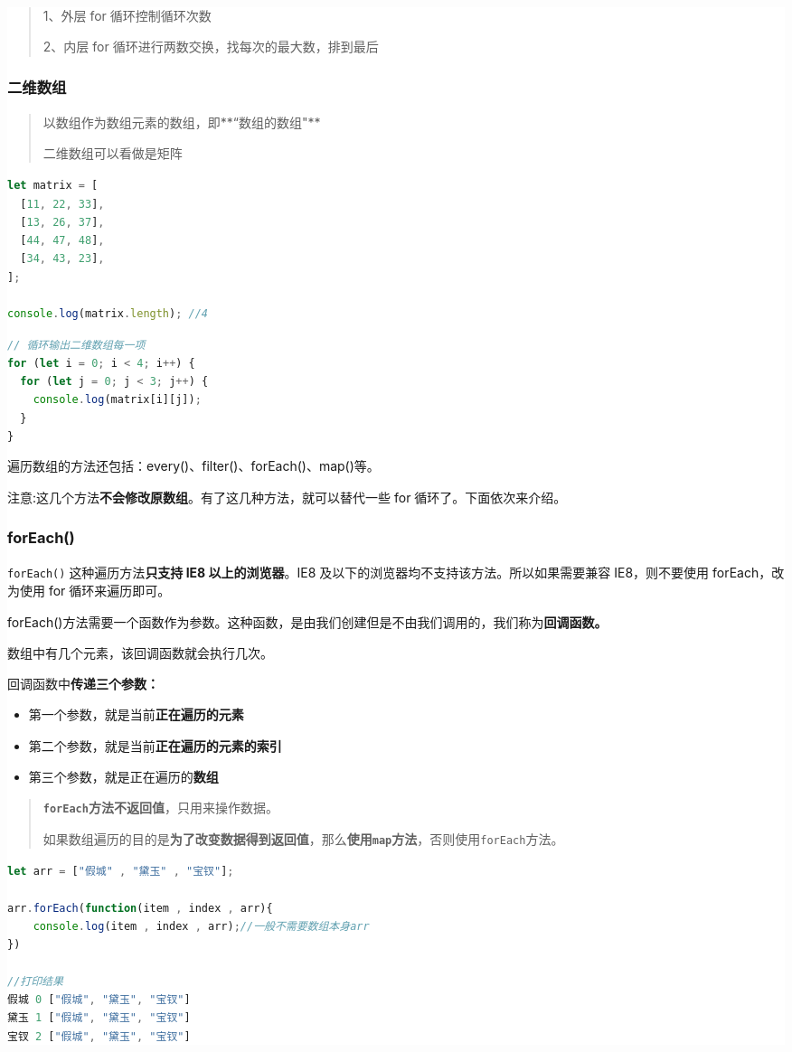 > 1、外层 for 循环控制循环次数
>
> 2、内层 for 循环进行两数交换，找每次的最大数，排到最后

### 二维数组

> 以数组作为数组元素的数组，即**“数组的数组"**
>
> 二维数组可以看做是矩阵

```js
let matrix = [
  [11, 22, 33],
  [13, 26, 37],
  [44, 47, 48],
  [34, 43, 23],
];

console.log(matrix.length); //4
```

```js
// 循环输出二维数组每一项
for (let i = 0; i < 4; i++) {
  for (let j = 0; j < 3; j++) {
    console.log(matrix[i][j]);
  }
}
```

遍历数组的方法还包括：every()、filter()、forEach()、map()等。

注意:这几个方法**不会修改原数组**。有了这几种方法，就可以替代一些 for 循环了。下面依次来介绍。

### forEach()

`forEach()` 这种遍历方法**只支持 IE8 以上的浏览器**。IE8 及以下的浏览器均不支持该方法。所以如果需要兼容 IE8，则不要使用 forEach，改为使用 for 循环来遍历即可。

forEach()方法需要一个函数作为参数。这种函数，是由我们创建但是不由我们调用的，我们称为**回调函数。**

数组中有几个元素，该回调函数就会执行几次。

回调函数中**传递三个参数：**

- 第一个参数，就是当前**正在遍历的元素**

- 第二个参数，就是当前**正在遍历的元素的索引**

- 第三个参数，就是正在遍历的**数组**

> **`forEach`方法不返回值**，只用来操作数据。
>
> 如果数组遍历的目的是**为了改变数据得到返回值**，那么**使用`map`方法**，否则使用`forEach`方法。

```js
let arr = ["假城" , "黛玉" , "宝钗"];

arr.forEach(function(item , index , arr){
	console.log(item , index , arr);//一般不需要数组本身arr
})

//打印结果
假城 0 ["假城", "黛玉", "宝钗"]
黛玉 1 ["假城", "黛玉", "宝钗"]
宝钗 2 ["假城", "黛玉", "宝钗"]
```

